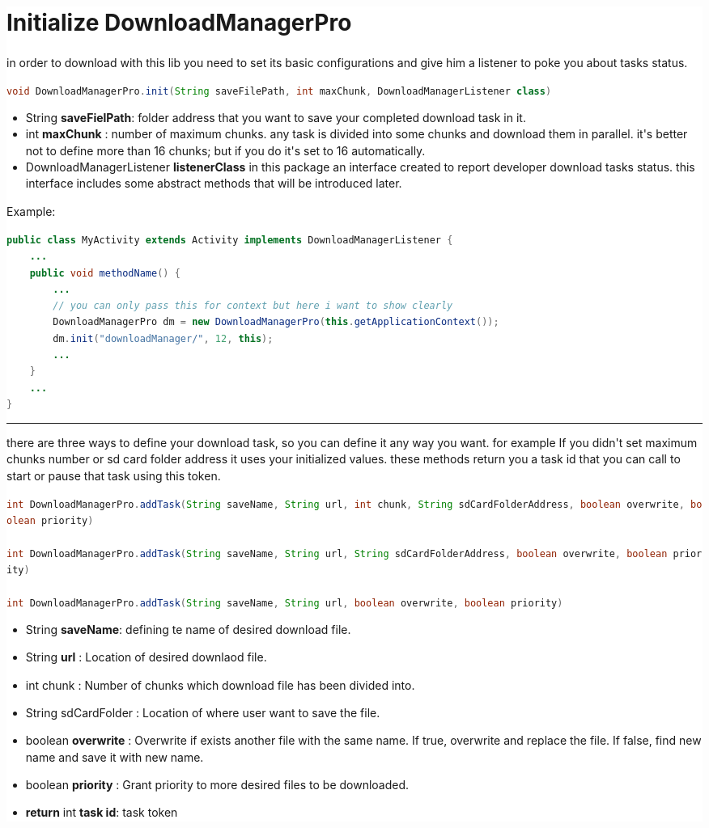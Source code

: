 Initialize DownloadManagerPro
=============================

in order to download with this lib you need to set its basic configurations and give him a listener to poke you about tasks status.
```java
void DownloadManagerPro.init(String saveFilePath, int maxChunk, DownloadManagerListener class)
```

* String **saveFielPath**: folder address that you want to save your completed download task in it.
* int **maxChunk** : number of maximum chunks. any task is divided into some chunks and download them in parallel. it's better not to define more than 16 chunks; but if you do it's set to 16 automatically.
* DownloadManagerListener **listenerClass** in this package an interface created to report developer download tasks status. this interface includes some abstract methods that will be introduced later.

Example:
```java
public class MyActivity extends Activity implements DownloadManagerListener {
    ...
    public void methodName() {
        ...
        // you can only pass this for context but here i want to show clearly
        DownloadManagerPro dm = new DownloadManagerPro(this.getApplicationContext());
        dm.init("downloadManager/", 12, this);
        ...
    }
    ...
}
```

-----------------

there are three ways to define your download task, so you can define it any way you want. for example If you didn't set maximum chunks number or sd card folder address it uses your initialized values. these methods return you a task id that you can call to start or pause that task using this token.
```java
int DownloadManagerPro.addTask(String saveName, String url, int chunk, String sdCardFolderAddress, boolean overwrite, boolean priority)

int DownloadManagerPro.addTask(String saveName, String url, String sdCardFolderAddress, boolean overwrite, boolean priority)

int DownloadManagerPro.addTask(String saveName, String url, boolean overwrite, boolean priority)
```
* String **saveName**: defining te name of desired download file.
* String **url** : Location of desired downlaod file.
* int chunk : Number of chunks which download file has been divided into.
* String sdCardFolder : Location of where user want to save the file.
* boolean **overwrite** : Overwrite if exists another file with the same name. If true, overwrite and replace the file. If false, find new name and save it with new name.
* boolean **priority** : Grant priority to more desired files to be downloaded.

* **return** int **task id**: task token
